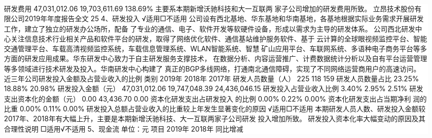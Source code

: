 研发费用
47,031,012.06
19,703,611.69
138.69%
主要系本期新增沃驰科技和大一互联两
家子公司增加的研发费用所致。
立昂技术股份有限公司2019年年度报告全文
25
4、研发投入
√适用□不适用
公司设有西北基地、华东基地和华南基地，各基地根据实际业务需求开展研发工作，建立了独立的研发办公场所，配备
了专业的通信、电子、软件开发等软硬件设备，形成以需求为主导的研发体系。
公司西北研发中心关注信息技术行业相关产品和软件平台的研发，取得了网络优化软件、通信基站维护服务软件、基于
云计算的全球眼视频监控平台、智能交通管理平台、车载高清视频监控系统，车载信息管理系统、WLAN智能系统、智慧
矿山应用平台、车联网系统、多语种电子商务平台等多方面的研发应用成果。华东研发中心致力于自主研发服务支撑技术，
在数据分析、内容运营推广、计费数据统计分析以及自有平台运营管理等多领域进行技术研发及投入。华南研发中心构建了
真正的BGP多线网络，打通南北通信障碍，实现了不同网络运营商用户的高速访问。
近三年公司研发投入金额及占营业收入的比例
类别
2019年
2018年
2017年
研发人员数量（人）
225
118
159
研发人员数量占比
23.25%
18.88%
20.98%
研发投入金额（元）
47,031,012.06
19,747,048.39
24,436,046.15
研发投入占营业收入比例
3.40%
2.95%
2.51%
研发支出资本化的金额（元）
0.00
43,436.70
0.00
资本化研发支出占研发投入
的比例
0.00%
0.22%
0.00%
资本化研发支出占当期净利
润的比重
0.00%
0.11%
0.00%
研发投入总额占营业收入的比重较上年发生显著变化的原因
√适用□不适用
本期研发人员人数、研发投入金额较2017年、2018年有大幅上升，主要是本期新增沃驰科技、大一互联两家子公司研发
投入增加所致。
研发投入资本化率大幅变动的原因及其合理性说明
□适用√不适用
5、现金流
单位：元
项目
2019年
2018年
同比增减